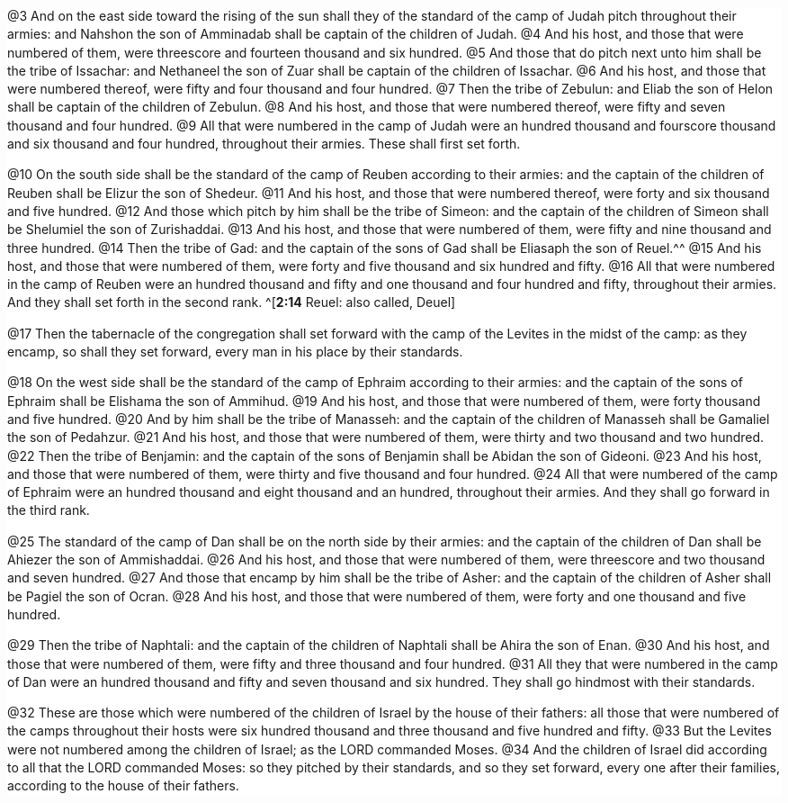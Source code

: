 @3 And on the east side toward the rising of the sun shall they of the standard of the camp of Judah pitch throughout their armies: and Nahshon the son of Amminadab shall be captain of the children of Judah. @4 And his host, and those that were numbered of them, were threescore and fourteen thousand and six hundred. @5 And those that do pitch next unto him shall be the tribe of Issachar: and Nethaneel the son of Zuar shall be captain of the children of Issachar. @6 And his host, and those that were numbered thereof, were fifty and four thousand and four hundred. @7 Then the tribe of Zebulun: and Eliab the son of Helon shall be captain of the children of Zebulun. @8 And his host, and those that were numbered thereof, were fifty and seven thousand and four hundred. @9 All that were numbered in the camp of Judah were an hundred thousand and fourscore thousand and six thousand and four hundred, throughout their armies. These shall first set forth. 

@10 On the south side shall be the standard of the camp of Reuben according to their armies: and the captain of the children of Reuben shall be Elizur the son of Shedeur. @11 And his host, and those that were numbered thereof, were forty and six thousand and five hundred. @12 And those which pitch by him shall be the tribe of Simeon: and the captain of the children of Simeon shall be Shelumiel the son of Zurishaddai. @13 And his host, and those that were numbered of them, were fifty and nine thousand and three hundred. @14 Then the tribe of Gad: and the captain of the sons of Gad shall be Eliasaph the son of Reuel.^^ @15 And his host, and those that were numbered of them, were forty and five thousand and six hundred and fifty. @16 All that were numbered in the camp of Reuben were an hundred thousand and fifty and one thousand and four hundred and fifty, throughout their armies. And they shall set forth in the second rank. 
^[**2:14** Reuel: also called, Deuel]

@17 Then the tabernacle of the congregation shall set forward with the camp of the Levites in the midst of the camp: as they encamp, so shall they set forward, every man in his place by their standards. 

@18 On the west side shall be the standard of the camp of Ephraim according to their armies: and the captain of the sons of Ephraim shall be Elishama the son of Ammihud. @19 And his host, and those that were numbered of them, were forty thousand and five hundred. @20 And by him shall be the tribe of Manasseh: and the captain of the children of Manasseh shall be Gamaliel the son of Pedahzur. @21 And his host, and those that were numbered of them, were thirty and two thousand and two hundred. @22 Then the tribe of Benjamin: and the captain of the sons of Benjamin shall be Abidan the son of Gideoni. @23 And his host, and those that were numbered of them, were thirty and five thousand and four hundred. @24 All that were numbered of the camp of Ephraim were an hundred thousand and eight thousand and an hundred, throughout their armies. And they shall go forward in the third rank. 

@25 The standard of the camp of Dan shall be on the north side by their armies: and the captain of the children of Dan shall be Ahiezer the son of Ammishaddai. @26 And his host, and those that were numbered of them, were threescore and two thousand and seven hundred. @27 And those that encamp by him shall be the tribe of Asher: and the captain of the children of Asher shall be Pagiel the son of Ocran. @28 And his host, and those that were numbered of them, were forty and one thousand and five hundred. 

@29 Then the tribe of Naphtali: and the captain of the children of Naphtali shall be Ahira the son of Enan. @30 And his host, and those that were numbered of them, were fifty and three thousand and four hundred. @31 All they that were numbered in the camp of Dan were an hundred thousand and fifty and seven thousand and six hundred. They shall go hindmost with their standards. 

@32 These are those which were numbered of the children of Israel by the house of their fathers: all those that were numbered of the camps throughout their hosts were six hundred thousand and three thousand and five hundred and fifty. @33 But the Levites were not numbered among the children of Israel; as the LORD commanded Moses. @34 And the children of Israel did according to all that the LORD commanded Moses: so they pitched by their standards, and so they set forward, every one after their families, according to the house of their fathers. 
